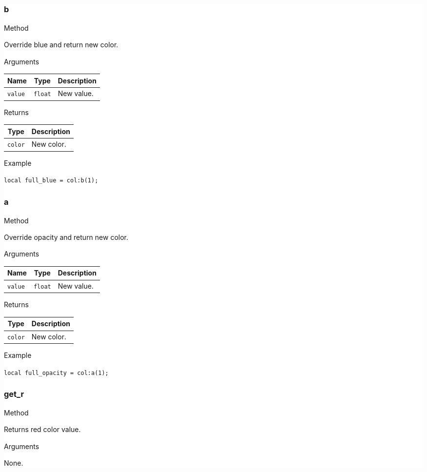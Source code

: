 ### b﻿ <a href="#b" id="b"></a>

Method

Override blue and return new color.

Arguments

| Name    | Type    | Description |
| ------- | ------- | ----------- |
| `value` | `float` | New value.  |

Returns

| Type    | Description |
| ------- | ----------- |
| `color` | New color.  |

Example

```
local full_blue = col:b(1);
```

### a﻿ <a href="#a" id="a"></a>

Method

Override opacity and return new color.

Arguments

| Name    | Type    | Description |
| ------- | ------- | ----------- |
| `value` | `float` | New value.  |

Returns

| Type    | Description |
| ------- | ----------- |
| `color` | New color.  |

Example

```
local full_opacity = col:a(1);
```

### get\_r﻿ <a href="#get-r" id="get-r"></a>

Method

Returns red color value.

Arguments

None.
